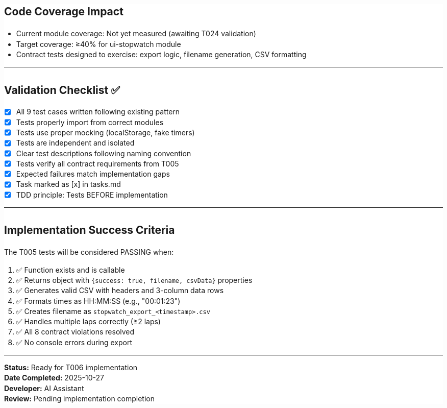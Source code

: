 ## Code Coverage Impact
- Current module coverage: Not yet measured (awaiting T024 validation)
- Target coverage: ≥40% for ui-stopwatch module
- Contract tests designed to exercise: export logic, filename generation, CSV formatting

---

## Validation Checklist ✅

- [x] All 9 test cases written following existing pattern
- [x] Tests properly import from correct modules
- [x] Tests use proper mocking (localStorage, fake timers)
- [x] Tests are independent and isolated
- [x] Clear test descriptions following naming convention
- [x] Tests verify all contract requirements from T005
- [x] Expected failures match implementation gaps
- [x] Task marked as [x] in tasks.md
- [x] TDD principle: Tests BEFORE implementation

---

## Implementation Success Criteria

The T005 tests will be considered PASSING when:

1. ✅ Function exists and is callable
2. ✅ Returns object with `{success: true, filename, csvData}` properties
3. ✅ Generates valid CSV with headers and 3-column data rows
4. ✅ Formats times as HH:MM:SS (e.g., "00:01:23")
5. ✅ Creates filename as `stopwatch_export_<timestamp>.csv`
6. ✅ Handles multiple laps correctly (≥2 laps)
7. ✅ All 8 contract violations resolved
8. ✅ No console errors during export

---

**Status:** Ready for T006 implementation  
**Date Completed:** 2025-10-27  
**Developer:** AI Assistant  
**Review:** Pending implementation completion
